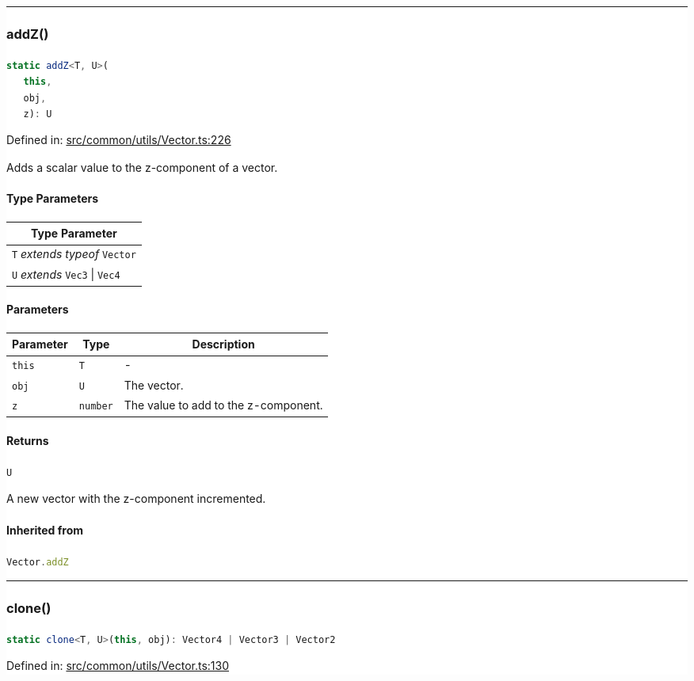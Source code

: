 ***

### addZ()

```ts
static addZ<T, U>(
   this, 
   obj, 
   z): U
```

Defined in: [src/common/utils/Vector.ts:226](https://github.com/nativewrappers/nativewrappers/blob/c639ec5cd28328d6b44c7ebf73de56bb1b4bef7d/src/common/utils/Vector.ts#L226)

Adds a scalar value to the z-component of a vector.

#### Type Parameters

| Type Parameter |
| ------ |
| `T` *extends* *typeof* `Vector` |
| `U` *extends* `Vec3` \| `Vec4` |

#### Parameters

| Parameter | Type | Description |
| ------ | ------ | ------ |
| `this` | `T` | - |
| `obj` | `U` | The vector. |
| `z` | `number` | The value to add to the z-component. |

#### Returns

`U`

A new vector with the z-component incremented.

#### Inherited from

```ts
Vector.addZ
```

***

### clone()

```ts
static clone<T, U>(this, obj): Vector4 | Vector3 | Vector2
```

Defined in: [src/common/utils/Vector.ts:130](https://github.com/nativewrappers/nativewrappers/blob/c639ec5cd28328d6b44c7ebf73de56bb1b4bef7d/src/common/utils/Vector.ts#L130)

